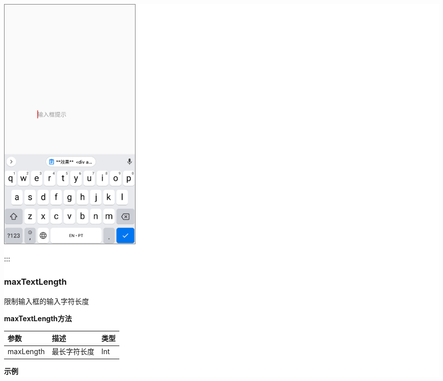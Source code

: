 <img src="./img/input_tint_color.png" style="width: 30%; border: 1px gray solid">
</div>

:::

### maxTextLength

限制输入框的输入字符长度

<div class="table-01">

**maxTextLength方法**

| 参数  | 描述     | 类型 |
|:----|:-------|:--|
| maxLength | 最长字符长度 | Int |

</div>

**示例**

